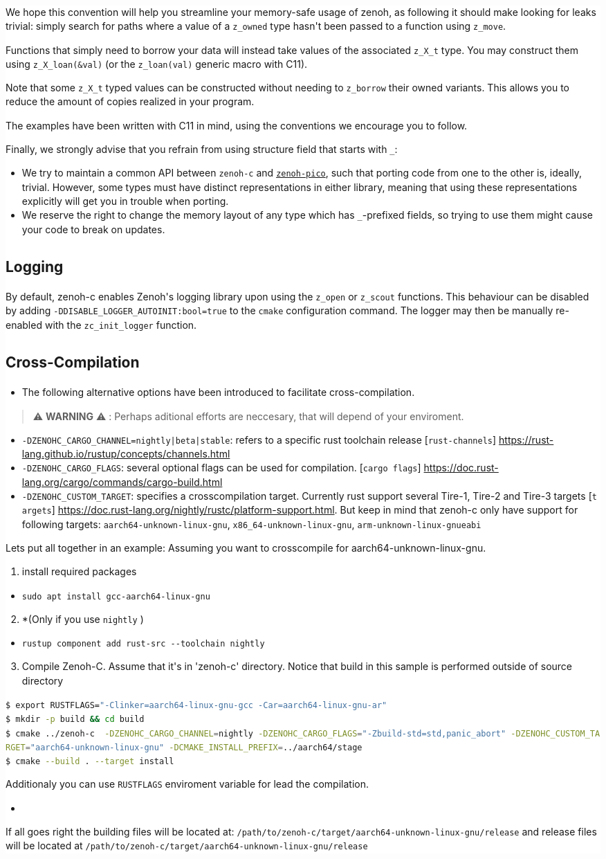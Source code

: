 We hope this convention will help you streamline your memory-safe usage of zenoh, as following it should make looking for leaks trivial: simply search for paths where a value of a `z_owned` type hasn't been passed to a function using `z_move`.

Functions that simply need to borrow your data will instead take values of the associated `z_X_t` type. You may construct them using `z_X_loan(&val)` (or the `z_loan(val)` generic macro with C11).

Note that some `z_X_t` typed values can be constructed without needing to `z_borrow` their owned variants. This allows you to reduce the amount of copies realized in your program.

The examples have been written with C11 in mind, using the conventions we encourage you to follow.

Finally, we strongly advise that you refrain from using structure field that starts with `_`:
* We try to maintain a common API between `zenoh-c` and [`zenoh-pico`](https://github.com/eclipse-zenoh/zenoh-pico), such that porting code from one to the other is, ideally, trivial. However, some types must have distinct representations in either library, meaning that using these representations explicitly will get you in trouble when porting.
* We reserve the right to change the memory layout of any type which has `_`-prefixed fields, so trying to use them might cause your code to break on updates.

## Logging
By default, zenoh-c enables Zenoh's logging library upon using the `z_open` or `z_scout` functions. This behaviour can be disabled by adding `-DDISABLE_LOGGER_AUTOINIT:bool=true` to the `cmake` configuration command. The logger may then be manually re-enabled with the `zc_init_logger` function.

## Cross-Compilation
* The following alternative options have been introduced to facilitate cross-compilation.
> :warning: **WARNING** :warning: : Perhaps aditional efforts are neccesary, that will depend of your enviroment.

- `-DZENOHC_CARGO_CHANNEL=nightly|beta|stable`: refers to a specific rust toolchain release [`rust-channels`] https://rust-lang.github.io/rustup/concepts/channels.html
- `-DZENOHC_CARGO_FLAGS`: several optional flags can be used for compilation. [`cargo flags`] https://doc.rust-lang.org/cargo/commands/cargo-build.html
- `-DZENOHC_CUSTOM_TARGET`: specifies a crosscompilation target. Currently rust support several Tire-1, Tire-2 and Tire-3 targets [`targets`] https://doc.rust-lang.org/nightly/rustc/platform-support.html. But keep in mind that zenoh-c only have support for following targets: `aarch64-unknown-linux-gnu`, `x86_64-unknown-linux-gnu`, `arm-unknown-linux-gnueabi`

Lets put all together in an example:
Assuming you want to crosscompile for aarch64-unknown-linux-gnu.

1. install required packages
  - `sudo apt install gcc-aarch64-linux-gnu`
2. *(Only if you use `nightly` ) 
  - `rustup component add rust-src --toolchain nightly`
3. Compile Zenoh-C. Assume that it's in 'zenoh-c' directory. Notice that build in this sample is performed outside of source directory
  ```bash
  $ export RUSTFLAGS="-Clinker=aarch64-linux-gnu-gcc -Car=aarch64-linux-gnu-ar"
  $ mkdir -p build && cd build
  $ cmake ../zenoh-c  -DZENOHC_CARGO_CHANNEL=nightly -DZENOHC_CARGO_FLAGS="-Zbuild-std=std,panic_abort" -DZENOHC_CUSTOM_TARGET="aarch64-unknown-linux-gnu" -DCMAKE_INSTALL_PREFIX=../aarch64/stage
  $ cmake --build . --target install
  ```
Additionaly you can use `RUSTFLAGS` enviroment variable for lead the compilation.

- 


If all goes right the building files will be located at:
`/path/to/zenoh-c/target/aarch64-unknown-linux-gnu/release`
and release files will be located at
`/path/to/zenoh-c/target/aarch64-unknown-linux-gnu/release`



[source]: https://github.com/eclipse-zenoh/zenoh-c
[build-configurations]: https://cmake.org/cmake/help/latest/manual/cmake-buildsystem.7.html#build-configurations
[Visual Studio generators]: https://cmake.org/cmake/help/latest/manual/cmake-generators.7.html#id14
[Ninja]: https://cmake.org/cmake/help/latest/generator/Ninja.html
[Ninja Multi-Config]: https://cmake.org/cmake/help/latest/generator/Ninja%20Multi-Config.html
[CMake Tools]: https://marketplace.visualstudio.com/items?itemName=ms-vscode.cmake-tools
[add_subdirectory]: https://cmake.org/cmake/help/latest/command/add_subdirectory.html
[find_package]: https://cmake.org/cmake/help/latest/command/find_package.html
[FetchContent]: https://cmake.org/cmake/help/latest/module/FetchContent.html
[helpers.cmake]: cmake/helpers.cmake